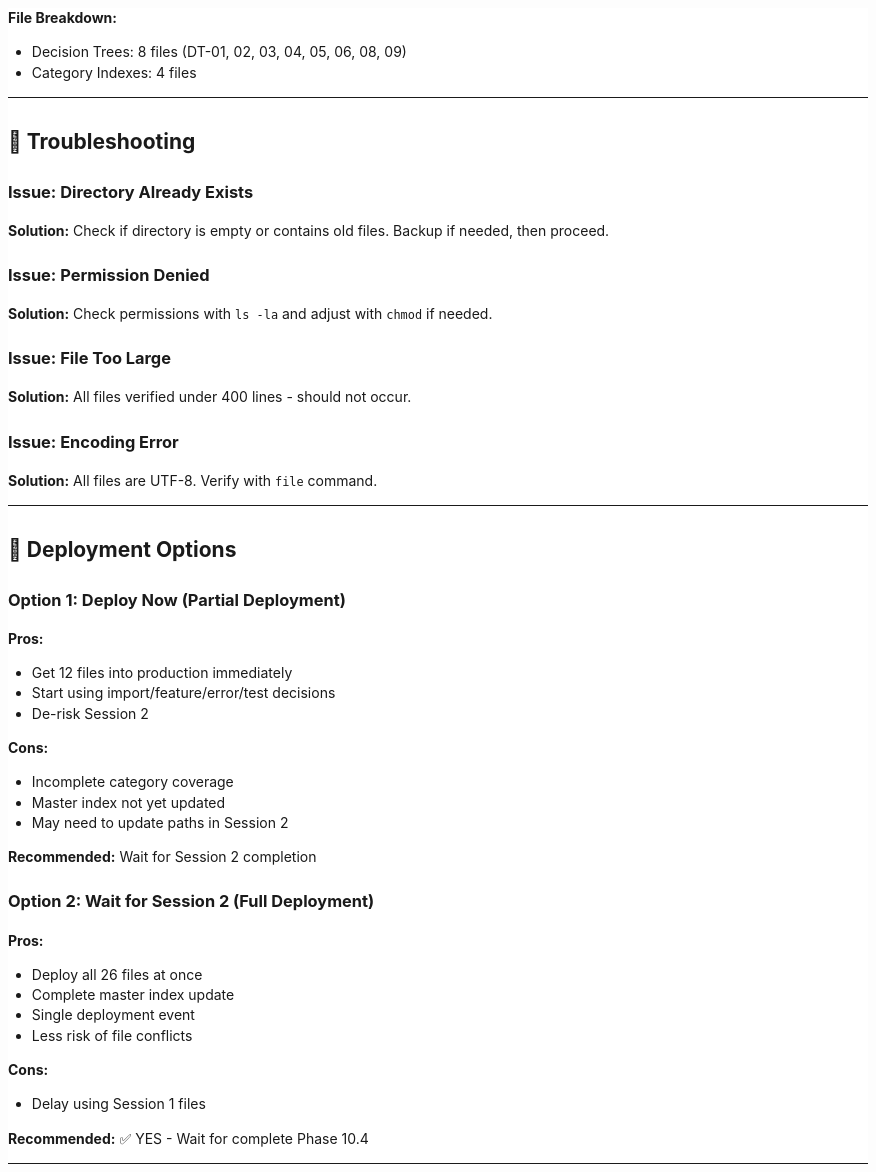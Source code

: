 **File Breakdown:**
- Decision Trees: 8 files (DT-01, 02, 03, 04, 05, 06, 08, 09)
- Category Indexes: 4 files

---

## 🚨 Troubleshooting

### Issue: Directory Already Exists
**Solution:** Check if directory is empty or contains old files. Backup if needed, then proceed.

### Issue: Permission Denied
**Solution:** Check permissions with `ls -la` and adjust with `chmod` if needed.

### Issue: File Too Large
**Solution:** All files verified under 400 lines - should not occur.

### Issue: Encoding Error
**Solution:** All files are UTF-8. Verify with `file` command.

---

## 🎯 Deployment Options

### Option 1: Deploy Now (Partial Deployment)
**Pros:**
- Get 12 files into production immediately
- Start using import/feature/error/test decisions
- De-risk Session 2

**Cons:**
- Incomplete category coverage
- Master index not yet updated
- May need to update paths in Session 2

**Recommended:** Wait for Session 2 completion

### Option 2: Wait for Session 2 (Full Deployment)
**Pros:**
- Deploy all 26 files at once
- Complete master index update
- Single deployment event
- Less risk of file conflicts

**Cons:**
- Delay using Session 1 files

**Recommended:** ✅ YES - Wait for complete Phase 10.4

---
